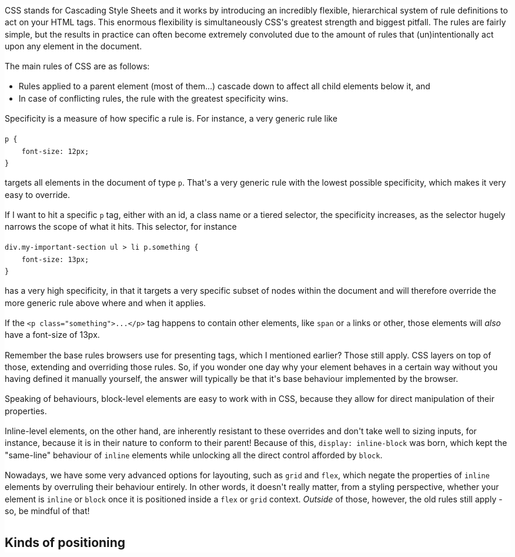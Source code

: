 CSS stands for Cascading Style Sheets and it works by introducing an incredibly flexible, hierarchical system of rule definitions to act on your HTML tags. This enormous flexibility is simultaneously CSS's greatest strength and biggest pitfall. The rules are fairly simple, but the results in practice can often become extremely convoluted due to the amount of rules that (un)intentionally act upon any element in the document.

The main rules of CSS are as follows:
- Rules applied to a parent element (most of them...) cascade down to affect all child elements below it, and
- In case of conflicting rules, the rule with the greatest specificity wins.

Specificity is a measure of how specific a rule is. For instance, a very generic rule like
```
p {
    font-size: 12px;
}
```
targets all elements in the document of type `p`. That's a very generic rule with the lowest possible specificity, which makes it very easy to override.

If I want to hit a specific `p` tag, either with an id, a class name or a tiered selector, the specificity increases, as the selector hugely narrows the scope of what it hits. This selector, for instance
```
div.my-important-section ul > li p.something {
    font-size: 13px;
}
```
has a very high specificity, in that it targets a very specific subset of nodes within the document and will therefore override the more generic rule above where and when it applies.

If the `<p class="something">...</p>` tag happens to contain other elements, like `span` or `a` links or other, those elements will _also_ have a font-size of 13px.

Remember the base rules browsers use for presenting tags, which I mentioned earlier? Those still apply. CSS layers on top of those, extending and overriding those rules. So, if you wonder one day why your element behaves in a certain way without you having defined it manually yourself, the answer will typically be that it's base behaviour implemented by the browser.

Speaking of behaviours, block-level elements are easy to work with in CSS, because they allow for direct manipulation of their properties.

Inline-level elements, on the other hand, are inherently resistant to these overrides and don't take well to sizing inputs, for instance, because it is in their nature to conform to their parent! Because of this, `display: inline-block` was born, which kept the "same-line" behaviour of `inline` elements while unlocking all the direct control afforded by `block`.

Nowadays, we have some very advanced options for layouting, such as `grid` and `flex`, which negate the properties of `inline` elements by overruling their behaviour entirely. In other words, it doesn't really matter, from a styling perspective, whether your element is `inline` or `block` once it is positioned inside a `flex` or `grid` context. _Outside_ of those, however, the old rules still apply - so, be mindful of that!


## Kinds of positioning
